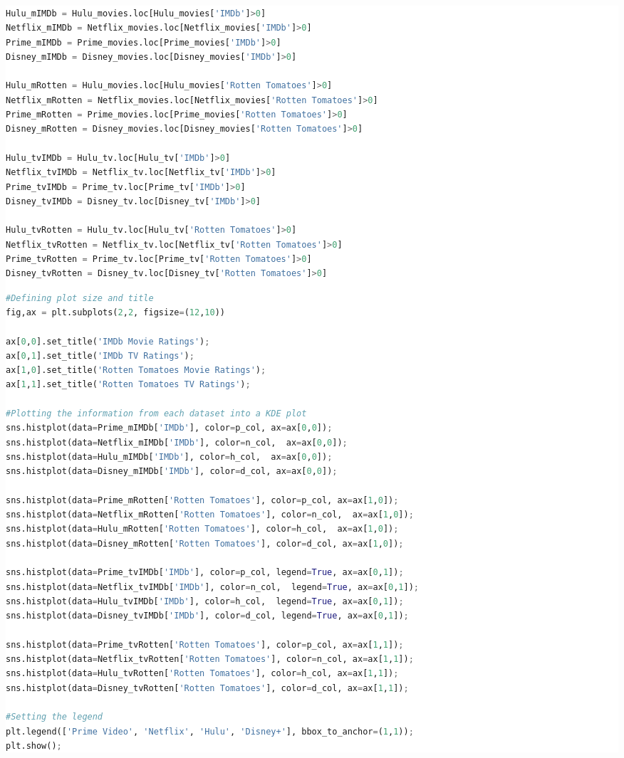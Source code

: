 ```python
Hulu_mIMDb = Hulu_movies.loc[Hulu_movies['IMDb']>0]
Netflix_mIMDb = Netflix_movies.loc[Netflix_movies['IMDb']>0]
Prime_mIMDb = Prime_movies.loc[Prime_movies['IMDb']>0]
Disney_mIMDb = Disney_movies.loc[Disney_movies['IMDb']>0]

Hulu_mRotten = Hulu_movies.loc[Hulu_movies['Rotten Tomatoes']>0]
Netflix_mRotten = Netflix_movies.loc[Netflix_movies['Rotten Tomatoes']>0]
Prime_mRotten = Prime_movies.loc[Prime_movies['Rotten Tomatoes']>0]
Disney_mRotten = Disney_movies.loc[Disney_movies['Rotten Tomatoes']>0]

Hulu_tvIMDb = Hulu_tv.loc[Hulu_tv['IMDb']>0]
Netflix_tvIMDb = Netflix_tv.loc[Netflix_tv['IMDb']>0]
Prime_tvIMDb = Prime_tv.loc[Prime_tv['IMDb']>0]
Disney_tvIMDb = Disney_tv.loc[Disney_tv['IMDb']>0]

Hulu_tvRotten = Hulu_tv.loc[Hulu_tv['Rotten Tomatoes']>0]
Netflix_tvRotten = Netflix_tv.loc[Netflix_tv['Rotten Tomatoes']>0]
Prime_tvRotten = Prime_tv.loc[Prime_tv['Rotten Tomatoes']>0]
Disney_tvRotten = Disney_tv.loc[Disney_tv['Rotten Tomatoes']>0]
```

```python
#Defining plot size and title
fig,ax = plt.subplots(2,2, figsize=(12,10))

ax[0,0].set_title('IMDb Movie Ratings');
ax[0,1].set_title('IMDb TV Ratings');
ax[1,0].set_title('Rotten Tomatoes Movie Ratings');
ax[1,1].set_title('Rotten Tomatoes TV Ratings');

#Plotting the information from each dataset into a KDE plot
sns.histplot(data=Prime_mIMDb['IMDb'], color=p_col, ax=ax[0,0]);
sns.histplot(data=Netflix_mIMDb['IMDb'], color=n_col,  ax=ax[0,0]);
sns.histplot(data=Hulu_mIMDb['IMDb'], color=h_col,  ax=ax[0,0]);
sns.histplot(data=Disney_mIMDb['IMDb'], color=d_col, ax=ax[0,0]);

sns.histplot(data=Prime_mRotten['Rotten Tomatoes'], color=p_col, ax=ax[1,0]);
sns.histplot(data=Netflix_mRotten['Rotten Tomatoes'], color=n_col,  ax=ax[1,0]);
sns.histplot(data=Hulu_mRotten['Rotten Tomatoes'], color=h_col,  ax=ax[1,0]);
sns.histplot(data=Disney_mRotten['Rotten Tomatoes'], color=d_col, ax=ax[1,0]);

sns.histplot(data=Prime_tvIMDb['IMDb'], color=p_col, legend=True, ax=ax[0,1]);
sns.histplot(data=Netflix_tvIMDb['IMDb'], color=n_col,  legend=True, ax=ax[0,1]);
sns.histplot(data=Hulu_tvIMDb['IMDb'], color=h_col,  legend=True, ax=ax[0,1]);
sns.histplot(data=Disney_tvIMDb['IMDb'], color=d_col, legend=True, ax=ax[0,1]);

sns.histplot(data=Prime_tvRotten['Rotten Tomatoes'], color=p_col, ax=ax[1,1]);
sns.histplot(data=Netflix_tvRotten['Rotten Tomatoes'], color=n_col, ax=ax[1,1]);
sns.histplot(data=Hulu_tvRotten['Rotten Tomatoes'], color=h_col, ax=ax[1,1]);
sns.histplot(data=Disney_tvRotten['Rotten Tomatoes'], color=d_col, ax=ax[1,1]);

#Setting the legend
plt.legend(['Prime Video', 'Netflix', 'Hulu', 'Disney+'], bbox_to_anchor=(1,1));
plt.show();
```
